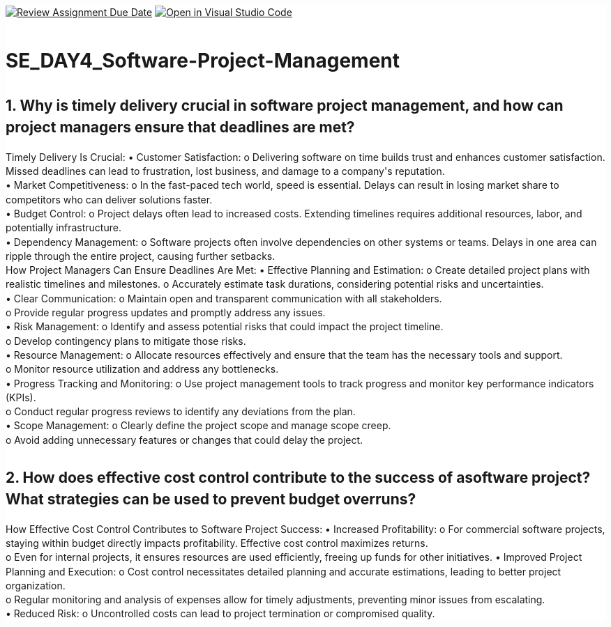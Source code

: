 [![Review Assignment Due Date](https://classroom.github.com/assets/deadline-readme-button-22041afd0340ce965d47ae6ef1cefeee28c7c493a6346c4f15d667ab976d596c.svg)](https://classroom.github.com/a/9pw6JKcu)
[![Open in Visual Studio Code](https://classroom.github.com/assets/open-in-vscode-2e0aaae1b6195c2367325f4f02e2d04e9abb55f0b24a779b69b11b9e10269abc.svg)](https://classroom.github.com/online_ide?assignment_repo_id=18492814&assignment_repo_type=AssignmentRepo)
# SE_DAY4_Software-Project-Management
## 1. Why is timely delivery crucial in software project management, and how can project managers ensure that deadlines are met?
  Timely Delivery Is Crucial:
•	Customer Satisfaction: 
o	Delivering software on time builds trust and enhances customer satisfaction. Missed deadlines can lead to frustration, lost business, and damage to a company's reputation.   
•	Market Competitiveness: 
o	In the fast-paced tech world, speed is essential. Delays can result in losing market share to competitors who can deliver solutions faster.   
•	Budget Control: 
o	Project delays often lead to increased costs. Extending timelines requires additional resources, labor, and potentially infrastructure.   
•	Dependency Management: 
o	Software projects often involve dependencies on other systems or teams. Delays in one area can ripple through the entire project, causing further setbacks.   
How Project Managers Can Ensure Deadlines Are Met:
•	Effective Planning and Estimation: 
o	Create detailed project plans with realistic timelines and milestones.
o	Accurately estimate task durations, considering potential risks and uncertainties.   
•	Clear Communication: 
o	Maintain open and transparent communication with all stakeholders.   
o	Provide regular progress updates and promptly address any issues.   
•	Risk Management: 
o	Identify and assess potential risks that could impact the project timeline.   
o	Develop contingency plans to mitigate those risks.   
•	Resource Management: 
o	Allocate resources effectively and ensure that the team has the necessary tools and support.   
o	Monitor resource utilization and address any bottlenecks.   
•	Progress Tracking and Monitoring: 
o	Use project management tools to track progress and monitor key performance indicators (KPIs).   
o	Conduct regular progress reviews to identify any deviations from the plan.   
•	Scope Management: 
o	Clearly define the project scope and manage scope creep.   
o	Avoid adding unnecessary features or changes that could delay the project.

## 2. How does effective cost control contribute to the success of asoftware project? What strategies can be used to prevent budget overruns?
 How Effective Cost Control Contributes to Software Project Success:
•	Increased Profitability: 
o	For commercial software projects, staying within budget directly impacts profitability. Effective cost control maximizes returns.   
o	Even for internal projects, it ensures resources are used efficiently, freeing up funds for other initiatives.
•	Improved Project Planning and Execution: 
o	Cost control necessitates detailed planning and accurate estimations, leading to better project organization.   
o	Regular monitoring and analysis of expenses allow for timely adjustments, preventing minor issues from escalating.   
•	Reduced Risk: 
o	Uncontrolled costs can lead to project termination or compromised quality.   